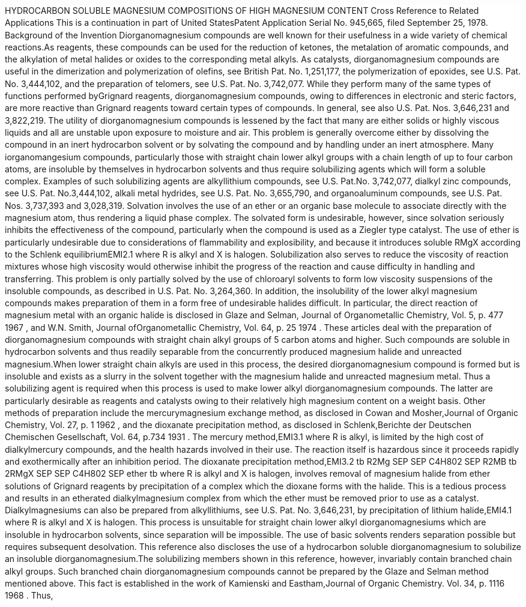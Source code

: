 HYDROCARBON SOLUBLE MAGNESIUM COMPOSITIONS OF HIGH MAGNESIUM CONTENT Cross Reference to Related Applications This is a continuation in part of United StatesPatent Application Serial No. 945,665, filed September 25, 1978. Background of the Invention Diorganomagnesium compounds are well known for their usefulness in a wide variety of chemical reactions.As reagents, these compounds can be used for the reduction of ketones, the metalation of aromatic compounds, and the alkylation of metal halides or oxides to the corresponding metal alkyls. As catalysts, diorganomagnesium compounds are useful in the dimerization and polymerization of olefins, see British Pat. No. 1,251,177, the polymerization of epoxides, see U.S. Pat. No. 3,444,102, and the preparation of telomers, see U.S. Pat. No. 3,742,077. While they perform many of the same types of functions performed byGrignard reagents, diorganomagnesium compounds, owing to differences in electronic and steric factors, are more reactive than Grignard reagents toward certain types of compounds. In general, see also U.S. Pat. Nos. 3,646,231 and 3,822,219. The utility of diorganomagnesium compounds is lessened by the fact that many are either solids or highly viscous liquids and all are unstable upon exposure to moisture and air. This problem is generally overcome either by dissolving the compound in an inert hydrocarbon solvent or by solvating the compound and by handling under an inert atmosphere. Many iorganomangesium compounds, particularly those with straight chain lower alkyl groups with a chain length of up to four carbon atoms, are insoluble by themselves in hydrocarbon solvents and thus require solubilizing agents which will form a soluble complex. Examples of such solubilizing agents are alkyllithium compounds, see U.S. Pat.No. 3,742,077, dialkyl zinc compounds, see U.S. Pat. No.3,444,102, alkali metal hydrides, see U.S. Pat. No. 3,655,790, and organoaluminum compounds, see U.S. Pat. Nos. 3,737,393 and 3,028,319. Solvation involves the use of an ether or an organic base molecule to associate directly with the magnesium atom, thus rendering a liquid phase complex. The solvated form is undesirable, however, since solvation seriously inhibits the effectiveness of the compound, particularly when the compound is used as a Ziegler type catalyst. The use of ether is particularly undesirable due to considerations of flammability and explosibility, and because it introduces soluble RMgX according to the Schlenk equilibriumEMI2.1 where R is alkyl and X is halogen. Solubilization also serves to reduce the viscosity of reaction mixtures whose high viscosity would otherwise inhibit the progress of the reaction and cause difficulty in handling and transferring. This problem is only partially solved by the use of chloroaryl solvents to form low viscosity suspensions of the insoluble compounds, as described in U.S. Pat. No. 3,264,360. In addition, the insolubility of the lower alkyl magnesium compounds makes preparation of them in a form free of undesirable halides difficult. In particular, the direct reaction of magnesium metal with an organic halide is disclosed in Glaze and Selman, Journal of Organometallic Chemistry, Vol. 5, p. 477 1967 , and W.N. Smith, Journal ofOrganometallic Chemistry, Vol. 64, p. 25 1974 . These articles deal with the preparation of diorganomagnesium compounds with straight chain alkyl groups of 5 carbon atoms and higher. Such compounds are soluble in hydrocarbon solvents and thus readily separable from the concurrently produced magnesium halide and unreacted magnesium.When lower straight chain alkyls are used in this process, the desired diorganomagnesium compound is formed but is insoluble and exists as a slurry in the solvent together with the magnesium halide and unreacted magnesium metal. Thus a solubilizing agent is required when this process is used to make lower alkyl diorganomagnesium compounds. The latter are particularly desirable as reagents and catalysts owing to their relatively high magnesium content on a weight basis. Other methods of preparation include the mercurymagnesium exchange method, as disclosed in Cowan and Mosher,Journal of Organic Chemistry, Vol. 27, p. 1 1962 , and the dioxanate precipitation method, as disclosed in Schlenk,Berichte der Deutschen Chemischen Gesellschaft, Vol. 64, p.734 1931 . The mercury method,EMI3.1 where R is alkyl, is limited by the high cost of dialkylmercury compounds, and the health hazards involved in their use. The reaction itself is hazardous since it proceeds rapidly and exothermically after an inhibition period. The dioxanate precipitation method,EMI3.2 tb R2Mg SEP SEP C4H802 SEP R2MB tb 2RMgX SEP SEP C4H802 SEP ether tb where R is alkyl and X is halogen, involves removal of magnesium halide from ether solutions of Grignard reagents by precipitation of a complex which the dioxane forms with the halide. This is a tedious process and results in an etherated dialkylmagnesium complex from which the ether must be removed prior to use as a catalyst. Dialkylmagnesiums can also be prepared from alkyllithiums, see U.S. Pat. No. 3,646,231, by precipitation of lithium halide,EMI4.1 where R is alkyl and X is halogen. This process is unsuitable for straight chain lower alkyl diorganomagnesiums which are insoluble in hydrocarbon solvents, since separation will be impossible. The use of basic solvents renders separation possible but requires subsequent desolvation. This reference also discloses the use of a hydrocarbon soluble diorganomagnesium to solubilize an insoluble diorganomagnesium.The solubilizing members shown in this reference, however, invariably contain branched chain alkyl groups. Such branched chain diorganomagnesium compounds cannot be prepared by the Glaze and Selman method mentioned above. This fact is established in the work of Kamienski and Eastham,Journal of Organic Chemistry. Vol. 34, p. 1116 1968 . Thus,